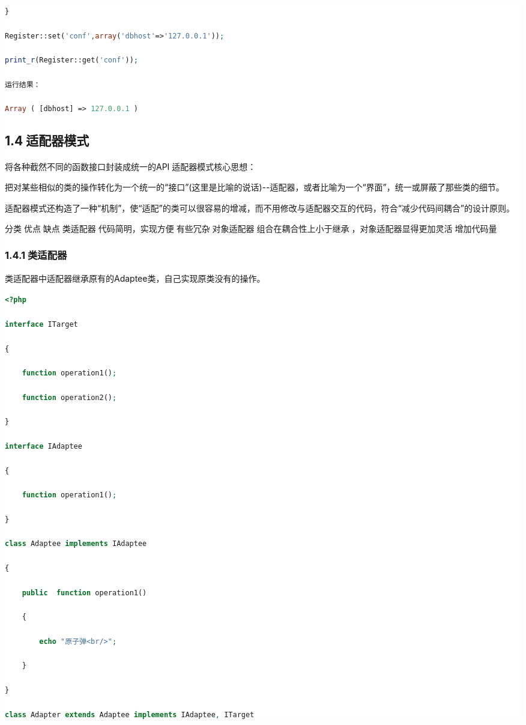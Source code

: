 ```php
}

Register::set('conf',array('dbhost'=>'127.0.0.1'));

print_r(Register::get('conf'));

运行结果：

Array ( [dbhost] => 127.0.0.1 )

```

## 1.4 适配器模式

将各种截然不同的函数接口封装成统一的API
适配器模式核心思想：

把对某些相似的类的操作转化为一个统一的“接口”(这里是比喻的说话)--适配器，或者比喻为一个“界面”，统一或屏蔽了那些类的细节。

适配器模式还构造了一种“机制”，使“适配”的类可以很容易的增减，而不用修改与适配器交互的代码，符合“减少代码间耦合”的设计原则。

分类	优点	缺点
类适配器	代码简明，实现方便	有些冗杂
对象适配器	组合在耦合性上小于继承 ，对象适配器显得更加灵活	增加代码量

### 1.4.1 类适配器

类适配器中适配器继承原有的Adaptee类，自己实现原类没有的操作。

```php
<?php

interface ITarget  

{  

    function operation1();  

    function operation2();  

}  

interface IAdaptee  

{  

    function operation1();  

}  

class Adaptee implements IAdaptee  

{  

    public  function operation1()  

    {  

        echo "原子弹<br/>";  

    }  

}  

class Adapter extends Adaptee implements IAdaptee, ITarget  
```